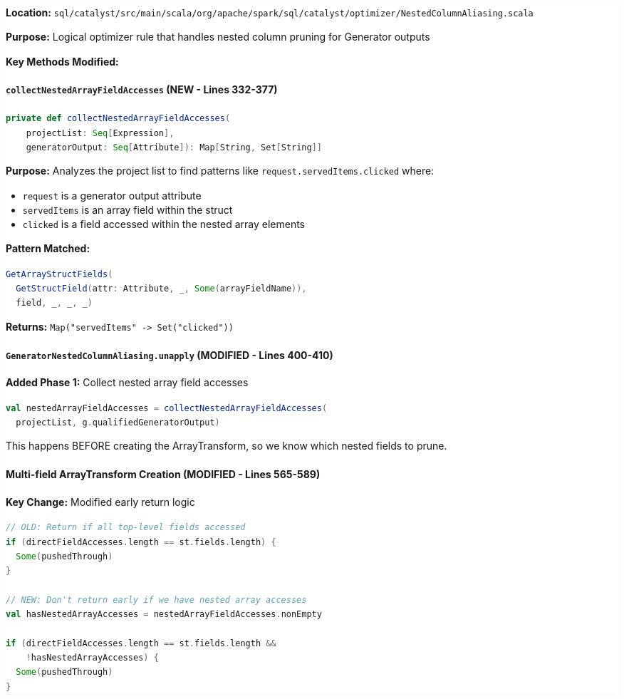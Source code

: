 **Location:** `sql/catalyst/src/main/scala/org/apache/spark/sql/catalyst/optimizer/NestedColumnAliasing.scala`

**Purpose:** Logical optimizer rule that handles nested column pruning for Generator outputs

**Key Methods Modified:**

#### `collectNestedArrayFieldAccesses` (NEW - Lines 332-377)
```scala
private def collectNestedArrayFieldAccesses(
    projectList: Seq[Expression],
    generatorOutput: Seq[Attribute]): Map[String, Set[String]]
```

**Purpose:** Analyzes the project list to find patterns like `request.servedItems.clicked` where:
- `request` is a generator output attribute
- `servedItems` is an array field within the struct
- `clicked` is a field accessed within the nested array elements

**Pattern Matched:**
```scala
GetArrayStructFields(
  GetStructField(attr: Attribute, _, Some(arrayFieldName)),
  field, _, _, _)
```

**Returns:** `Map("servedItems" -> Set("clicked"))`

#### `GeneratorNestedColumnAliasing.unapply` (MODIFIED - Lines 400-410)

**Added Phase 1:** Collect nested array field accesses
```scala
val nestedArrayFieldAccesses = collectNestedArrayFieldAccesses(
  projectList, g.qualifiedGeneratorOutput)
```

This happens BEFORE creating the ArrayTransform, so we know which nested fields to prune.

#### Multi-field ArrayTransform Creation (MODIFIED - Lines 565-589)

**Key Change:** Modified early return logic
```scala
// OLD: Return if all top-level fields accessed
if (directFieldAccesses.length == st.fields.length) {
  Some(pushedThrough)
}

// NEW: Don't return early if we have nested array accesses
val hasNestedArrayAccesses = nestedArrayFieldAccesses.nonEmpty

if (directFieldAccesses.length == st.fields.length &&
    !hasNestedArrayAccesses) {
  Some(pushedThrough)
}
```
